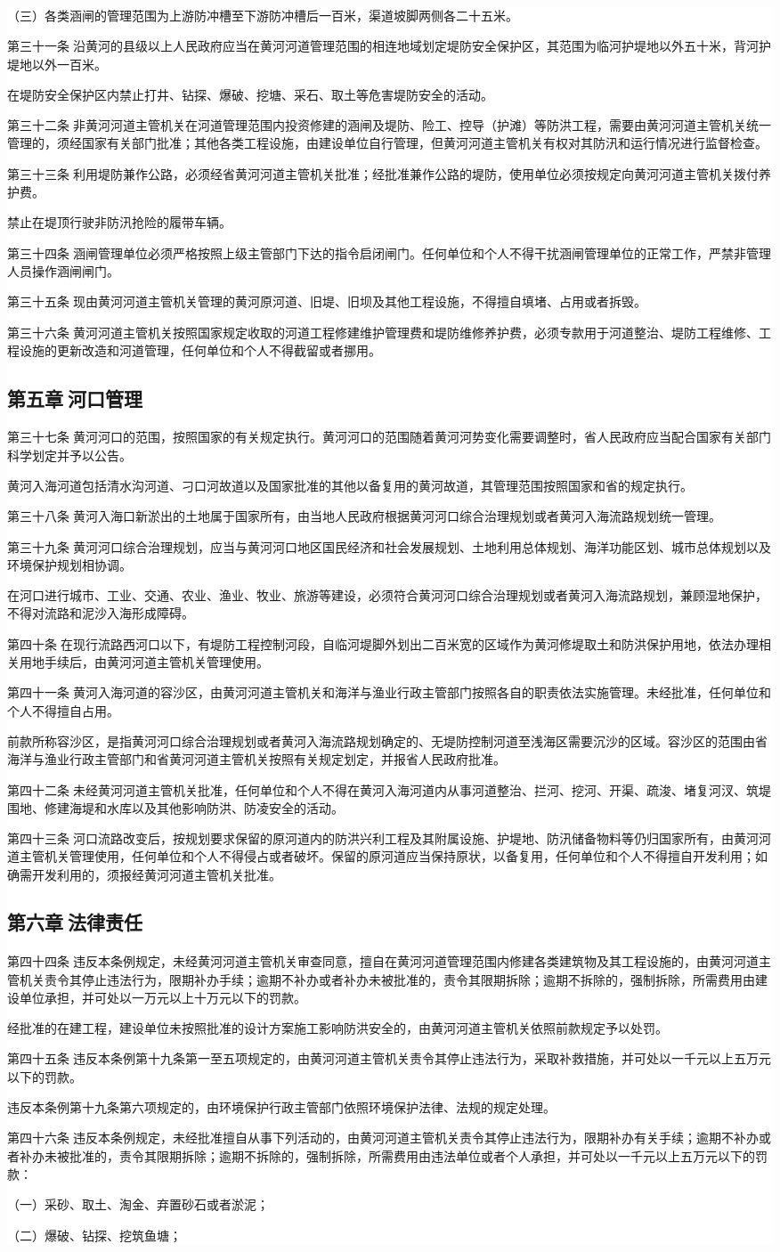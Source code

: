 （三）各类涵闸的管理范围为上游防冲槽至下游防冲槽后一百米，渠道坡脚两侧各二十五米。

第三十一条 沿黄河的县级以上人民政府应当在黄河河道管理范围的相连地域划定堤防安全保护区，其范围为临河护堤地以外五十米，背河护堤地以外一百米。

在堤防安全保护区内禁止打井、钻探、爆破、挖塘、采石、取土等危害堤防安全的活动。

第三十二条 非黄河河道主管机关在河道管理范围内投资修建的涵闸及堤防、险工、控导（护滩）等防洪工程，需要由黄河河道主管机关统一管理的，须经国家有关部门批准；其他各类工程设施，由建设单位自行管理，但黄河河道主管机关有权对其防汛和运行情况进行监督检查。

第三十三条 利用堤防兼作公路，必须经省黄河河道主管机关批准；经批准兼作公路的堤防，使用单位必须按规定向黄河河道主管机关拨付养护费。

禁止在堤顶行驶非防汛抢险的履带车辆。

第三十四条 涵闸管理单位必须严格按照上级主管部门下达的指令启闭闸门。任何单位和个人不得干扰涵闸管理单位的正常工作，严禁非管理人员操作涵闸闸门。

第三十五条 现由黄河河道主管机关管理的黄河原河道、旧堤、旧坝及其他工程设施，不得擅自填堵、占用或者拆毁。

第三十六条 黄河河道主管机关按照国家规定收取的河道工程修建维护管理费和堤防维修养护费，必须专款用于河道整治、堤防工程维修、工程设施的更新改造和河道管理，任何单位和个人不得截留或者挪用。

## 第五章  河口管理

第三十七条 黄河河口的范围，按照国家的有关规定执行。黄河河口的范围随着黄河河势变化需要调整时，省人民政府应当配合国家有关部门科学划定并予以公告。

黄河入海河道包括清水沟河道、刁口河故道以及国家批准的其他以备复用的黄河故道，其管理范围按照国家和省的规定执行。

第三十八条 黄河入海口新淤出的土地属于国家所有，由当地人民政府根据黄河河口综合治理规划或者黄河入海流路规划统一管理。

第三十九条 黄河河口综合治理规划，应当与黄河河口地区国民经济和社会发展规划、土地利用总体规划、海洋功能区划、城市总体规划以及环境保护规划相协调。

在河口进行城市、工业、交通、农业、渔业、牧业、旅游等建设，必须符合黄河河口综合治理规划或者黄河入海流路规划，兼顾湿地保护，不得对流路和泥沙入海形成障碍。

第四十条 在现行流路西河口以下，有堤防工程控制河段，自临河堤脚外划出二百米宽的区域作为黄河修堤取土和防洪保护用地，依法办理相关用地手续后，由黄河河道主管机关管理使用。

第四十一条 黄河入海河道的容沙区，由黄河河道主管机关和海洋与渔业行政主管部门按照各自的职责依法实施管理。未经批准，任何单位和个人不得擅自占用。

前款所称容沙区，是指黄河河口综合治理规划或者黄河入海流路规划确定的、无堤防控制河道至浅海区需要沉沙的区域。容沙区的范围由省海洋与渔业行政主管部门和省黄河河道主管机关按照有关规定划定，并报省人民政府批准。

第四十二条 未经黄河河道主管机关批准，任何单位和个人不得在黄河入海河道内从事河道整治、拦河、挖河、开渠、疏浚、堵复河汊、筑堤围地、修建海堤和水库以及其他影响防洪、防凌安全的活动。

第四十三条 河口流路改变后，按规划要求保留的原河道内的防洪兴利工程及其附属设施、护堤地、防汛储备物料等仍归国家所有，由黄河河道主管机关管理使用，任何单位和个人不得侵占或者破坏。保留的原河道应当保持原状，以备复用，任何单位和个人不得擅自开发利用；如确需开发利用的，须报经黄河河道主管机关批准。

## 第六章  法律责任

第四十四条 违反本条例规定，未经黄河河道主管机关审查同意，擅自在黄河河道管理范围内修建各类建筑物及其工程设施的，由黄河河道主管机关责令其停止违法行为，限期补办手续；逾期不补办或者补办未被批准的，责令其限期拆除；逾期不拆除的，强制拆除，所需费用由建设单位承担，并可处以一万元以上十万元以下的罚款。

经批准的在建工程，建设单位未按照批准的设计方案施工影响防洪安全的，由黄河河道主管机关依照前款规定予以处罚。

第四十五条 违反本条例第十九条第一至五项规定的，由黄河河道主管机关责令其停止违法行为，采取补救措施，并可处以一千元以上五万元以下的罚款。

违反本条例第十九条第六项规定的，由环境保护行政主管部门依照环境保护法律、法规的规定处理。

第四十六条 违反本条例规定，未经批准擅自从事下列活动的，由黄河河道主管机关责令其停止违法行为，限期补办有关手续；逾期不补办或者补办未被批准的，责令其限期拆除；逾期不拆除的，强制拆除，所需费用由违法单位或者个人承担，并可处以一千元以上五万元以下的罚款：

（一）采砂、取土、淘金、弃置砂石或者淤泥；

（二）爆破、钻探、挖筑鱼塘；
